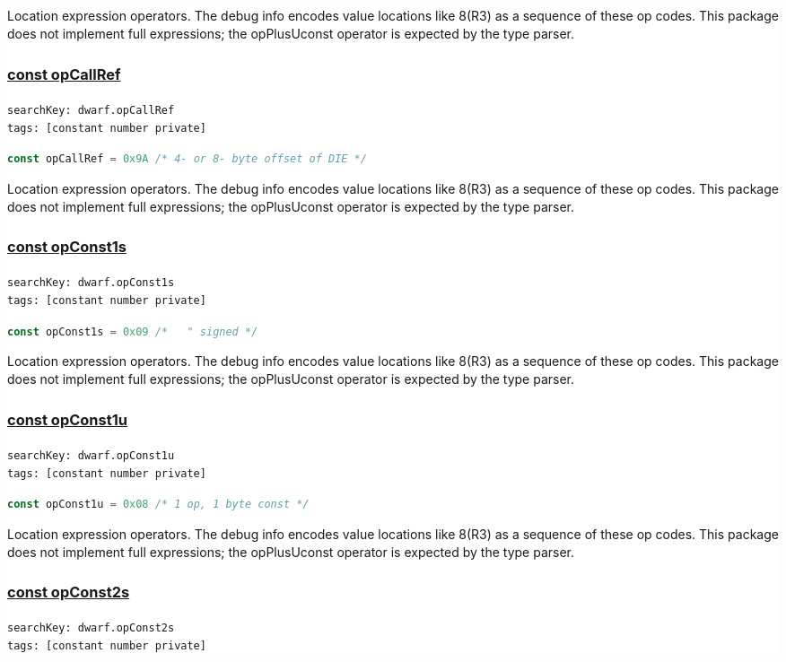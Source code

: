 Location expression operators. The debug info encodes value locations like 8(R3) as a sequence of these op codes. This package does not implement full expressions; the opPlusUconst operator is expected by the type parser. 

### <a id="opCallRef" href="#opCallRef">const opCallRef</a>

```
searchKey: dwarf.opCallRef
tags: [constant number private]
```

```Go
const opCallRef = 0x9A /* 4- or 8- byte offset of DIE */

```

Location expression operators. The debug info encodes value locations like 8(R3) as a sequence of these op codes. This package does not implement full expressions; the opPlusUconst operator is expected by the type parser. 

### <a id="opConst1s" href="#opConst1s">const opConst1s</a>

```
searchKey: dwarf.opConst1s
tags: [constant number private]
```

```Go
const opConst1s = 0x09 /*	" signed */

```

Location expression operators. The debug info encodes value locations like 8(R3) as a sequence of these op codes. This package does not implement full expressions; the opPlusUconst operator is expected by the type parser. 

### <a id="opConst1u" href="#opConst1u">const opConst1u</a>

```
searchKey: dwarf.opConst1u
tags: [constant number private]
```

```Go
const opConst1u = 0x08 /* 1 op, 1 byte const */

```

Location expression operators. The debug info encodes value locations like 8(R3) as a sequence of these op codes. This package does not implement full expressions; the opPlusUconst operator is expected by the type parser. 

### <a id="opConst2s" href="#opConst2s">const opConst2s</a>

```
searchKey: dwarf.opConst2s
tags: [constant number private]
```
